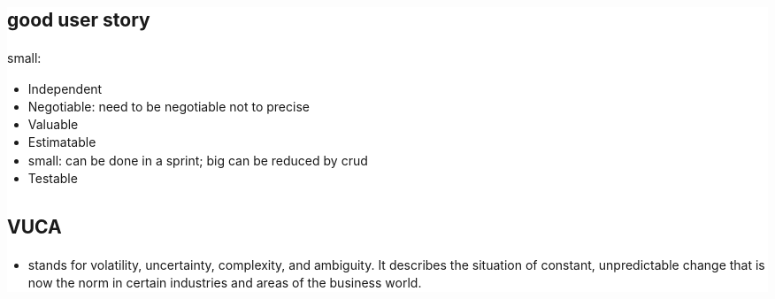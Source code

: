 ## good user story
small: 
- Independent
- Negotiable: need to be negotiable not to precise
- Valuable
- Estimatable
- small: can be done in a sprint; big can be reduced by crud
- Testable



## VUCA
- stands for volatility, uncertainty, complexity, and ambiguity. 
It describes the situation of constant, unpredictable change that is now the norm in certain industries and areas of the business world.